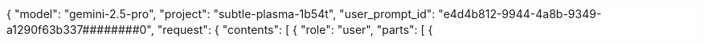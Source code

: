 {
  "model": "gemini-2.5-pro",
  "project": "subtle-plasma-1b54t",
  "user_prompt_id": "e4d4b812-9944-4a8b-9349-a1290f63b337########0",
  "request": {
    "contents": [
      {
        "role": "user",
        "parts": [
          {
